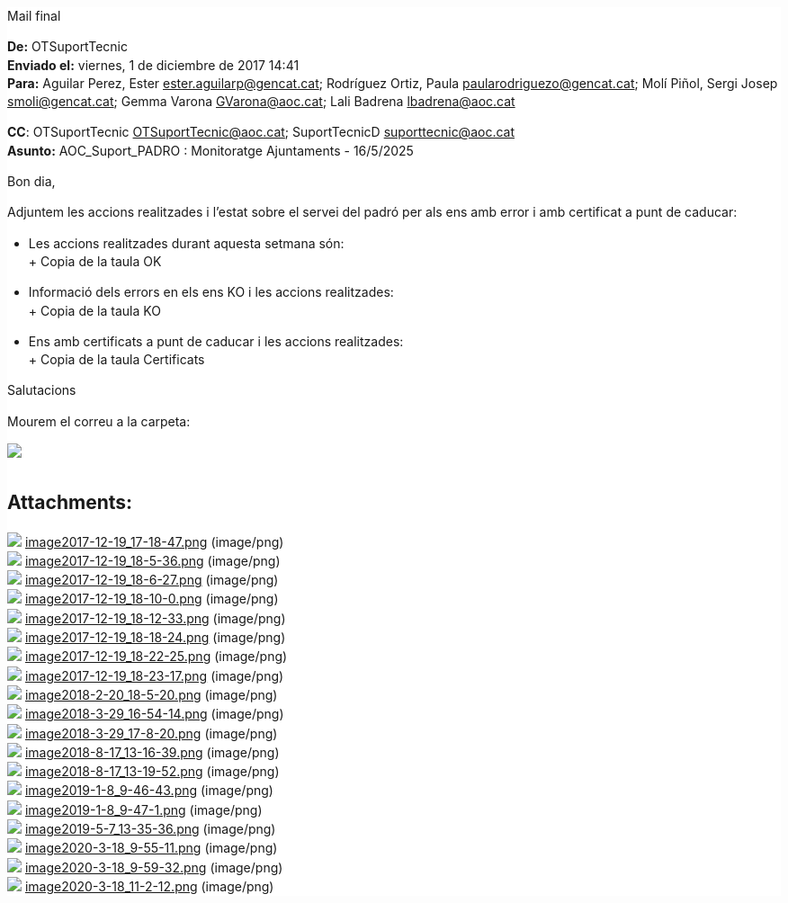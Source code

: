 Mail final

**De:** OTSuportTecnic   
**Enviado el:** viernes, 1 de diciembre de 2017 14:41  
**Para:** Aguilar Perez, Ester <ester.aguilarp@gencat.cat>; Rodríguez Ortiz, Paula <paularodriguezo@gencat.cat>; Molí Piñol, Sergi Josep <smoli@gencat.cat>; Gemma Varona <GVarona@aoc.cat>; Lali Badrena <lbadrena@aoc.cat>

**CC**: OTSuportTecnic <OTSuportTecnic@aoc.cat>; SuportTecnicD <suporttecnic@aoc.cat>  
**Asunto:** AOC\_Suport\_PADRO : Monitoratge Ajuntaments - 16/5/2025

  

Bon dia,

  

Adjuntem les accions realitzades i l’estat sobre el servei del padró per als ens amb error i amb certificat a punt de caducar:

*   Les accions realitzades durant aquesta setmana són:  
    \+ Copia de la taula OK

*   Informació dels errors en els ens KO i les accions realitzades:  
    \+ Copia de la taula KO  
      
    
*   Ens amb certificats a punt de caducar i les accions realitzades:   
    \+ Copia de la taula Certificats 

  

Salutacions

Mourem el correu a la carpeta:

![](attachments/26313253/26316856.png)

Attachments:
------------

![](images/icons/bullet_blue.gif) [image2017-12-19\_17-18-47.png](attachments/26313253/26315544.png) (image/png)  
![](images/icons/bullet_blue.gif) [image2017-12-19\_18-5-36.png](attachments/26313253/26315575.png) (image/png)  
![](images/icons/bullet_blue.gif) [image2017-12-19\_18-6-27.png](attachments/26313253/26315580.png) (image/png)  
![](images/icons/bullet_blue.gif) [image2017-12-19\_18-10-0.png](attachments/26313253/26315344.png) (image/png)  
![](images/icons/bullet_blue.gif) [image2017-12-19\_18-12-33.png](attachments/26313253/26315347.png) (image/png)  
![](images/icons/bullet_blue.gif) [image2017-12-19\_18-18-24.png](attachments/26313253/26315350.png) (image/png)  
![](images/icons/bullet_blue.gif) [image2017-12-19\_18-22-25.png](attachments/26313253/26315356.png) (image/png)  
![](images/icons/bullet_blue.gif) [image2017-12-19\_18-23-17.png](attachments/26313253/26315360.png) (image/png)  
![](images/icons/bullet_blue.gif) [image2018-2-20\_18-5-20.png](attachments/26313253/26314294.png) (image/png)  
![](images/icons/bullet_blue.gif) [image2018-3-29\_16-54-14.png](attachments/26313253/26316433.png) (image/png)  
![](images/icons/bullet_blue.gif) [image2018-3-29\_17-8-20.png](attachments/26313253/26316435.png) (image/png)  
![](images/icons/bullet_blue.gif) [image2018-8-17\_13-16-39.png](attachments/26313253/26316983.png) (image/png)  
![](images/icons/bullet_blue.gif) [image2018-8-17\_13-19-52.png](attachments/26313253/26316982.png) (image/png)  
![](images/icons/bullet_blue.gif) [image2019-1-8\_9-46-43.png](attachments/26313253/26315323.png) (image/png)  
![](images/icons/bullet_blue.gif) [image2019-1-8\_9-47-1.png](attachments/26313253/26315322.png) (image/png)  
![](images/icons/bullet_blue.gif) [image2019-5-7\_13-35-36.png](attachments/26313253/26316856.png) (image/png)  
![](images/icons/bullet_blue.gif) [image2020-3-18\_9-55-11.png](attachments/26313253/36340143.png) (image/png)  
![](images/icons/bullet_blue.gif) [image2020-3-18\_9-59-32.png](attachments/26313253/36340144.png) (image/png)  
![](images/icons/bullet_blue.gif) [image2020-3-18\_11-2-12.png](attachments/26313253/36340145.png) (image/png)  